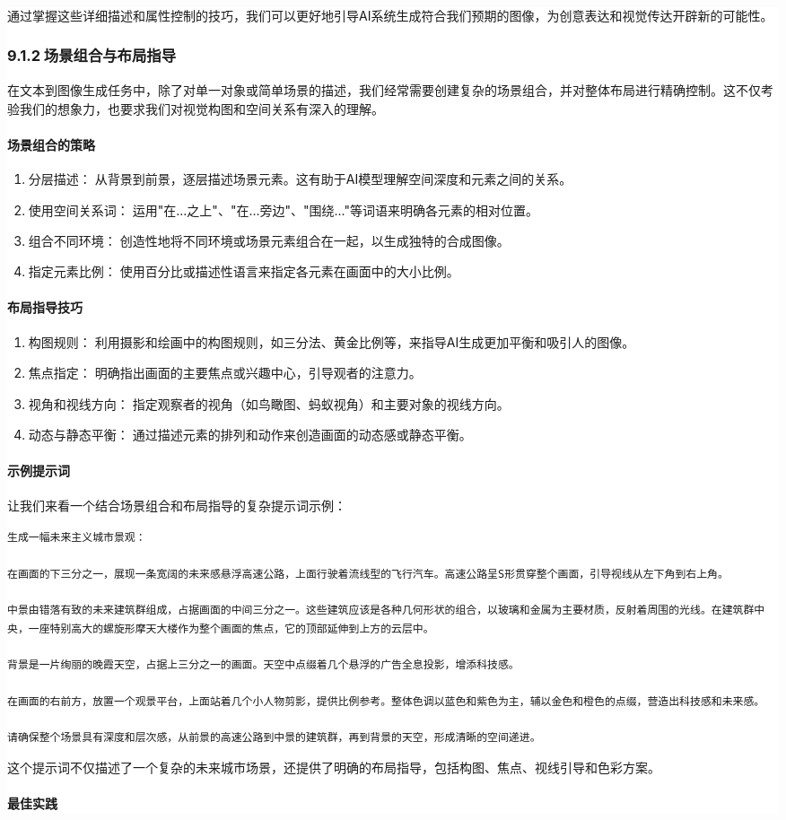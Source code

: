 通过掌握这些详细描述和属性控制的技巧，我们可以更好地引导AI系统生成符合我们预期的图像，为创意表达和视觉传达开辟新的可能性。

### 9.1.2 场景组合与布局指导

在文本到图像生成任务中，除了对单一对象或简单场景的描述，我们经常需要创建复杂的场景组合，并对整体布局进行精确控制。这不仅考验我们的想象力，也要求我们对视觉构图和空间关系有深入的理解。

#### 场景组合的策略

1. 分层描述：
   从背景到前景，逐层描述场景元素。这有助于AI模型理解空间深度和元素之间的关系。

2. 使用空间关系词：
   运用"在...之上"、"在...旁边"、"围绕..."等词语来明确各元素的相对位置。

3. 组合不同环境：
   创造性地将不同环境或场景元素组合在一起，以生成独特的合成图像。

4. 指定元素比例：
   使用百分比或描述性语言来指定各元素在画面中的大小比例。

#### 布局指导技巧

1. 构图规则：
   利用摄影和绘画中的构图规则，如三分法、黄金比例等，来指导AI生成更加平衡和吸引人的图像。

2. 焦点指定：
   明确指出画面的主要焦点或兴趣中心，引导观者的注意力。

3. 视角和视线方向：
   指定观察者的视角（如鸟瞰图、蚂蚁视角）和主要对象的视线方向。

4. 动态与静态平衡：
   通过描述元素的排列和动作来创造画面的动态感或静态平衡。

#### 示例提示词

让我们来看一个结合场景组合和布局指导的复杂提示词示例：

```
生成一幅未来主义城市景观：

在画面的下三分之一，展现一条宽阔的未来感悬浮高速公路，上面行驶着流线型的飞行汽车。高速公路呈S形贯穿整个画面，引导视线从左下角到右上角。

中景由错落有致的未来建筑群组成，占据画面的中间三分之一。这些建筑应该是各种几何形状的组合，以玻璃和金属为主要材质，反射着周围的光线。在建筑群中央，一座特别高大的螺旋形摩天大楼作为整个画面的焦点，它的顶部延伸到上方的云层中。

背景是一片绚丽的晚霞天空，占据上三分之一的画面。天空中点缀着几个悬浮的广告全息投影，增添科技感。

在画面的右前方，放置一个观景平台，上面站着几个小人物剪影，提供比例参考。整体色调以蓝色和紫色为主，辅以金色和橙色的点缀，营造出科技感和未来感。

请确保整个场景具有深度和层次感，从前景的高速公路到中景的建筑群，再到背景的天空，形成清晰的空间递进。
```

这个提示词不仅描述了一个复杂的未来城市场景，还提供了明确的布局指导，包括构图、焦点、视线引导和色彩方案。

#### 最佳实践

